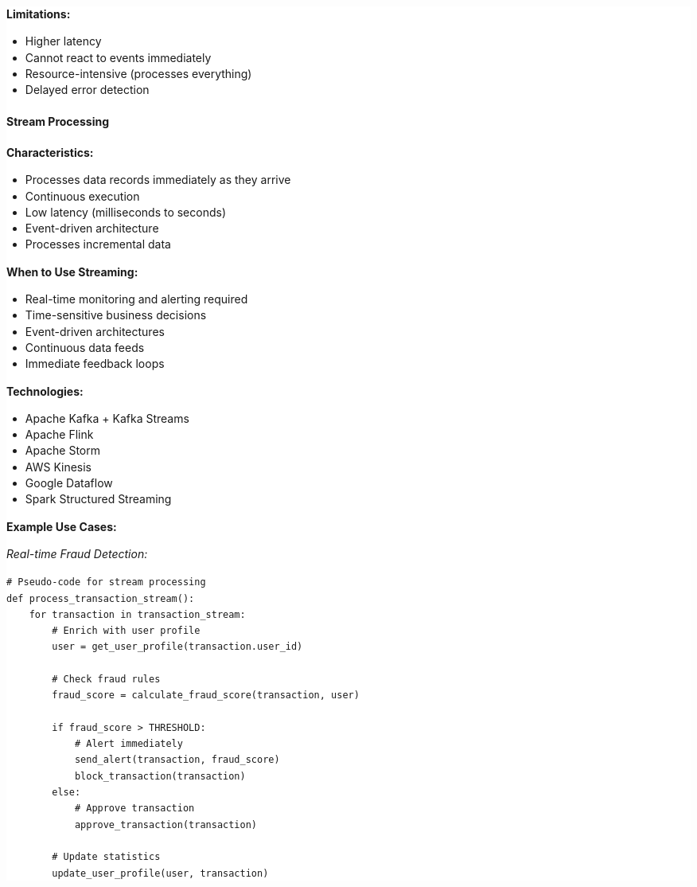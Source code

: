 **Limitations:**
- Higher latency
- Cannot react to events immediately
- Resource-intensive (processes everything)
- Delayed error detection

#### Stream Processing

**Characteristics:**
- Processes data records immediately as they arrive
- Continuous execution
- Low latency (milliseconds to seconds)
- Event-driven architecture
- Processes incremental data

**When to Use Streaming:**
- Real-time monitoring and alerting required
- Time-sensitive business decisions
- Event-driven architectures
- Continuous data feeds
- Immediate feedback loops

**Technologies:**
- Apache Kafka + Kafka Streams
- Apache Flink
- Apache Storm
- AWS Kinesis
- Google Dataflow
- Spark Structured Streaming

**Example Use Cases:**

*Real-time Fraud Detection:*

```
# Pseudo-code for stream processing
def process_transaction_stream():
    for transaction in transaction_stream:
        # Enrich with user profile
        user = get_user_profile(transaction.user_id)
        
        # Check fraud rules
        fraud_score = calculate_fraud_score(transaction, user)
        
        if fraud_score > THRESHOLD:
            # Alert immediately
            send_alert(transaction, fraud_score)
            block_transaction(transaction)
        else:
            # Approve transaction
            approve_transaction(transaction)
        
        # Update statistics
        update_user_profile(user, transaction)
```
